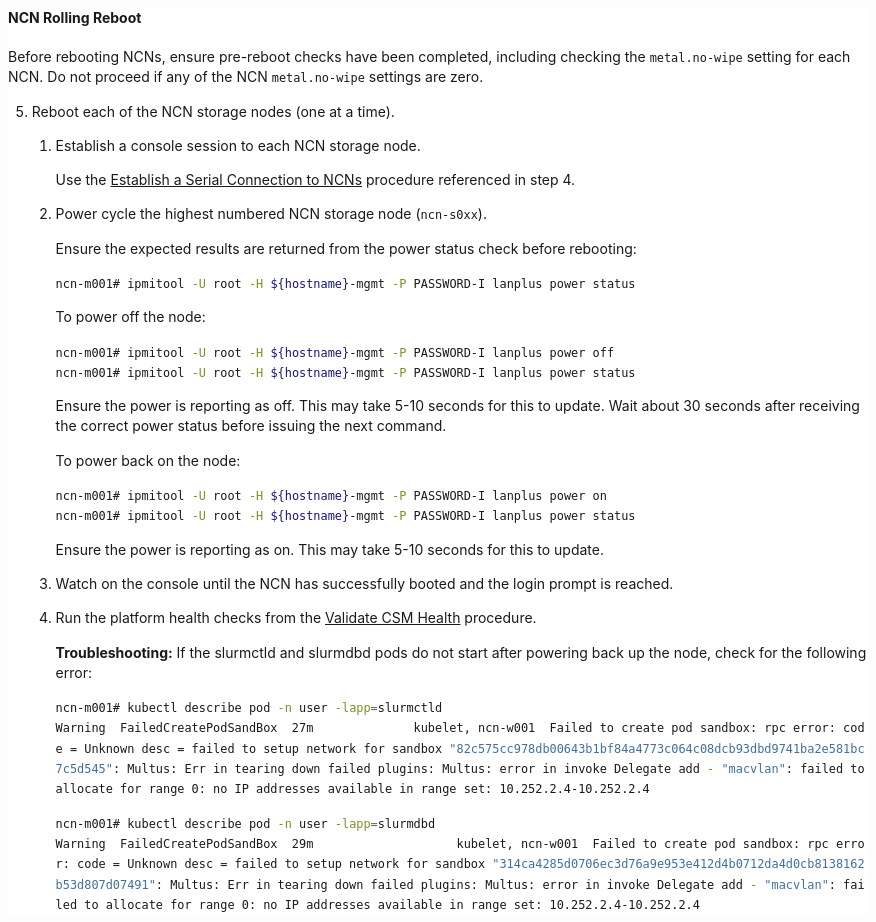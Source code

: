 
#### NCN Rolling Reboot

Before rebooting NCNs, ensure pre-reboot checks have been completed, including checking the `metal.no-wipe` setting for each NCN. Do not proceed if any of the NCN `metal.no-wipe` settings are zero.

5.  Reboot each of the NCN storage nodes \(one at a time\).

    1.  Establish a console session to each NCN storage node.

        Use the [Establish a Serial Connection to NCNs](../conman/Establish_a_Serial_Connection_to_NCNs.md) procedure referenced in step 4.

    2.  Power cycle the highest numbered NCN storage node \(`ncn-s0xx`\).

        Ensure the expected results are returned from the power status check before rebooting:

        ```bash
        ncn-m001# ipmitool -U root -H ${hostname}-mgmt -P PASSWORD-I lanplus power status
        ```

        To power off the node:

        ```bash
        ncn-m001# ipmitool -U root -H ${hostname}-mgmt -P PASSWORD-I lanplus power off
        ncn-m001# ipmitool -U root -H ${hostname}-mgmt -P PASSWORD-I lanplus power status
        ```

        Ensure the power is reporting as off. This may take 5-10 seconds for this to update. Wait about 30 seconds after receiving the correct power status before issuing the next command.

        To power back on the node:

        ```bash
        ncn-m001# ipmitool -U root -H ${hostname}-mgmt -P PASSWORD-I lanplus power on
        ncn-m001# ipmitool -U root -H ${hostname}-mgmt -P PASSWORD-I lanplus power status
        ```

        Ensure the power is reporting as on. This may take 5-10 seconds for this to update.

    3.  Watch on the console until the NCN has successfully booted and the login prompt is reached.

    4.  Run the platform health checks from the [Validate CSM Health](../validate_csm_health.md) procedure.

        **Troubleshooting:** If the slurmctld and slurmdbd pods do not start after powering back up the node, check for the following error:

        ```bash
        ncn-m001# kubectl describe pod -n user -lapp=slurmctld
        Warning  FailedCreatePodSandBox  27m              kubelet, ncn-w001  Failed to create pod sandbox: rpc error: code = Unknown desc = failed to setup network for sandbox "82c575cc978db00643b1bf84a4773c064c08dcb93dbd9741ba2e581bc7c5d545": Multus: Err in tearing down failed plugins: Multus: error in invoke Delegate add - "macvlan": failed to allocate for range 0: no IP addresses available in range set: 10.252.2.4-10.252.2.4
        ```

        ```bash
        ncn-m001# kubectl describe pod -n user -lapp=slurmdbd
        Warning  FailedCreatePodSandBox  29m                    kubelet, ncn-w001  Failed to create pod sandbox: rpc error: code = Unknown desc = failed to setup network for sandbox "314ca4285d0706ec3d76a9e953e412d4b0712da4d0cb8138162b53d807d07491": Multus: Err in tearing down failed plugins: Multus: error in invoke Delegate add - "macvlan": failed to allocate for range 0: no IP addresses available in range set: 10.252.2.4-10.252.2.4
        ```
